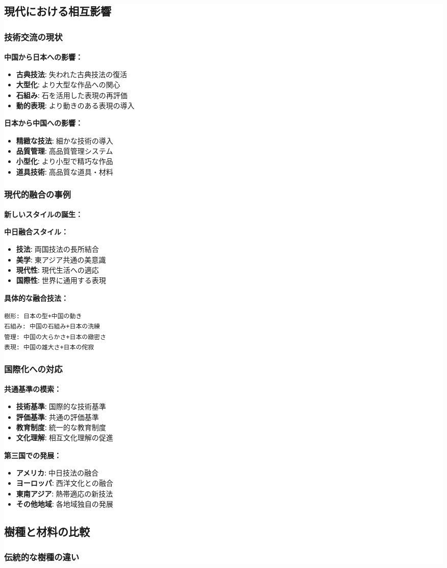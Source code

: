 ## 現代における相互影響

### 技術交流の現状

**中国から日本への影響：**
- **古典技法**: 失われた古典技法の復活
- **大型化**: より大型な作品への関心
- **石組み**: 石を活用した表現の再評価
- **動的表現**: より動きのある表現の導入

**日本から中国への影響：**
- **精緻な技法**: 細かな技術の導入
- **品質管理**: 高品質管理システム
- **小型化**: より小型で精巧な作品
- **道具技術**: 高品質な道具・材料

### 現代的融合の事例

**新しいスタイルの誕生：**

**中日融合スタイル：**
- **技法**: 両国技法の長所結合
- **美学**: 東アジア共通の美意識
- **現代性**: 現代生活への適応
- **国際性**: 世界に通用する表現

**具体的な融合技法：**
```
樹形: 日本の型+中国の動き
石組み: 中国の石組み+日本の洗練
管理: 中国の大らかさ+日本の緻密さ
表現: 中国の雄大さ+日本の侘寂
```

### 国際化への対応

**共通基準の模索：**
- **技術基準**: 国際的な技術基準
- **評価基準**: 共通の評価基準
- **教育制度**: 統一的な教育制度
- **文化理解**: 相互文化理解の促進

**第三国での発展：**
- **アメリカ**: 中日技法の融合
- **ヨーロッパ**: 西洋文化との融合
- **東南アジア**: 熱帯適応の新技法
- **その他地域**: 各地域独自の発展

## 樹種と材料の比較

### 伝統的な樹種の違い

